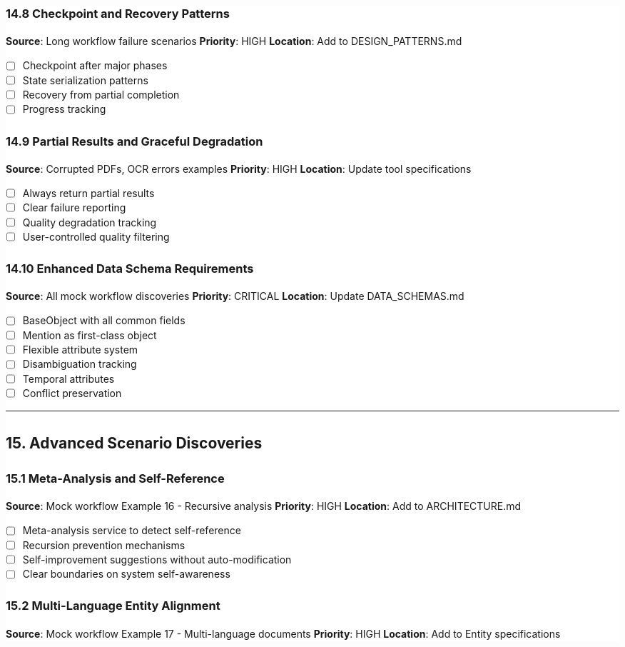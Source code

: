 ### 14.8 Checkpoint and Recovery Patterns
**Source**: Long workflow failure scenarios
**Priority**: HIGH
**Location**: Add to DESIGN_PATTERNS.md

- [ ] Checkpoint after major phases
- [ ] State serialization patterns
- [ ] Recovery from partial completion
- [ ] Progress tracking

### 14.9 Partial Results and Graceful Degradation
**Source**: Corrupted PDFs, OCR errors examples
**Priority**: HIGH
**Location**: Update tool specifications

- [ ] Always return partial results
- [ ] Clear failure reporting
- [ ] Quality degradation tracking
- [ ] User-controlled quality filtering

### 14.10 Enhanced Data Schema Requirements
**Source**: All mock workflow discoveries
**Priority**: CRITICAL
**Location**: Update DATA_SCHEMAS.md

- [ ] BaseObject with all common fields
- [ ] Mention as first-class object
- [ ] Flexible attribute system
- [ ] Disambiguation tracking
- [ ] Temporal attributes
- [ ] Conflict preservation

---

## 15. Advanced Scenario Discoveries

### 15.1 Meta-Analysis and Self-Reference
**Source**: Mock workflow Example 16 - Recursive analysis
**Priority**: HIGH
**Location**: Add to ARCHITECTURE.md

- [ ] Meta-analysis service to detect self-reference
- [ ] Recursion prevention mechanisms
- [ ] Self-improvement suggestions without auto-modification
- [ ] Clear boundaries on system self-awareness

### 15.2 Multi-Language Entity Alignment
**Source**: Mock workflow Example 17 - Multi-language documents
**Priority**: HIGH
**Location**: Add to Entity specifications
